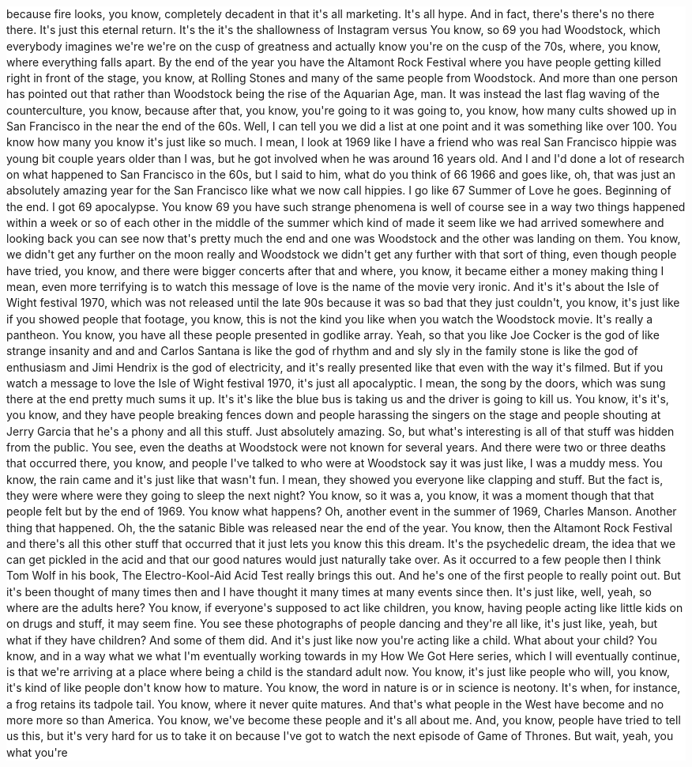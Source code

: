 because fire looks, you know, completely decadent in that it's all marketing. It's all hype. And in fact, there's there's no there there. It's just this eternal return. It's the it's the shallowness of Instagram versus You know, so 69 you had Woodstock, which everybody imagines we're we're on the cusp of greatness and actually know you're on the cusp of the 70s, where, you know, where everything falls apart. By the end of the year you have the Altamont Rock Festival where you have people getting killed right in front of the stage, you know, at Rolling Stones and many of the same people from Woodstock. And more than one person has pointed out that rather than Woodstock being the rise of the Aquarian Age, man. It was instead the last flag waving of the counterculture, you know, because after that, you know, you're going to it was going to, you know, how many cults showed up in San Francisco in the near the end of the 60s. Well, I can tell you we did a list at one point and it was something like over 100. You know how many you know it's just like so much. I mean, I look at 1969 like I have a friend who was real San Francisco hippie was young bit couple years older than I was, but he got involved when he was around 16 years old. And I and I'd done a lot of research on what happened to San Francisco in the 60s, but I said to him, what do you think of 66 1966 and goes like, oh, that was just an absolutely amazing year for the San Francisco like what we now call hippies. I go like 67 Summer of Love he goes. Beginning of the end. I got 69 apocalypse. You know 69 you have such strange phenomena is well of course see in a way two things happened within a week or so of each other in the middle of the summer which kind of made it seem like we had arrived somewhere and looking back you can see now that's pretty much the end and one was Woodstock and the other was landing on them. You know, we didn't get any further on the moon really and Woodstock we didn't get any further with that sort of thing, even though people have tried, you know, and there were bigger concerts after that and where, you know, it became either a money making thing I mean, even more terrifying is to watch this message of love is the name of the movie very ironic. And it's it's about the Isle of Wight festival 1970, which was not released until the late 90s because it was so bad that they just couldn't, you know, it's just like if you showed people that footage, you know, this is not the kind you like when you watch the Woodstock movie. It's really a pantheon. You know, you have all these people presented in godlike array. Yeah, so that you like Joe Cocker is the god of like strange insanity and and and Carlos Santana is like the god of rhythm and and sly sly in the family stone is like the god of enthusiasm and Jimi Hendrix is the god of electricity, and it's really presented like that even with the way it's filmed. But if you watch a message to love the Isle of Wight festival 1970, it's just all apocalyptic. I mean, the song by the doors, which was sung there at the end pretty much sums it up. It's it's like the blue bus is taking us and the driver is going to kill us. You know, it's it's, you know, and they have people breaking fences down and people harassing the singers on the stage and people shouting at Jerry Garcia that he's a phony and all this stuff. Just absolutely amazing. So, but what's interesting is all of that stuff was hidden from the public. You see, even the deaths at Woodstock were not known for several years. And there were two or three deaths that occurred there, you know, and people I've talked to who were at Woodstock say it was just like, I was a muddy mess. You know, the rain came and it's just like that wasn't fun. I mean, they showed you everyone like clapping and stuff. But the fact is, they were where were they going to sleep the next night? You know, so it was a, you know, it was a moment though that that people felt but by the end of 1969. You know what happens? Oh, another event in the summer of 1969, Charles Manson. Another thing that happened. Oh, the the satanic Bible was released near the end of the year. You know, then the Altamont Rock Festival and there's all this other stuff that occurred that it just lets you know this this dream. It's the psychedelic dream, the idea that we can get pickled in the acid and that our good natures would just naturally take over. As it occurred to a few people then I think Tom Wolf in his book, The Electro-Kool-Aid Acid Test really brings this out. And he's one of the first people to really point out. But it's been thought of many times then and I have thought it many times at many events since then. It's just like, well, yeah, so where are the adults here? You know, if everyone's supposed to act like children, you know, having people acting like little kids on on drugs and stuff, it may seem fine. You see these photographs of people dancing and they're all like, it's just like, yeah, but what if they have children? And some of them did. And it's just like now you're acting like a child. What about your child? You know, and in a way what we what I'm eventually working towards in my How We Got Here series, which I will eventually continue, is that we're arriving at a place where being a child is the standard adult now. You know, it's just like people who will, you know, it's kind of like people don't know how to mature. You know, the word in nature is or in science is neotony. It's when, for instance, a frog retains its tadpole tail. You know, where it never quite matures. And that's what people in the West have become and no more more so than America. You know, we've become these people and it's all about me. And, you know, people have tried to tell us this, but it's very hard for us to take it on because I've got to watch the next episode of Game of Thrones. But wait, yeah, you what you're